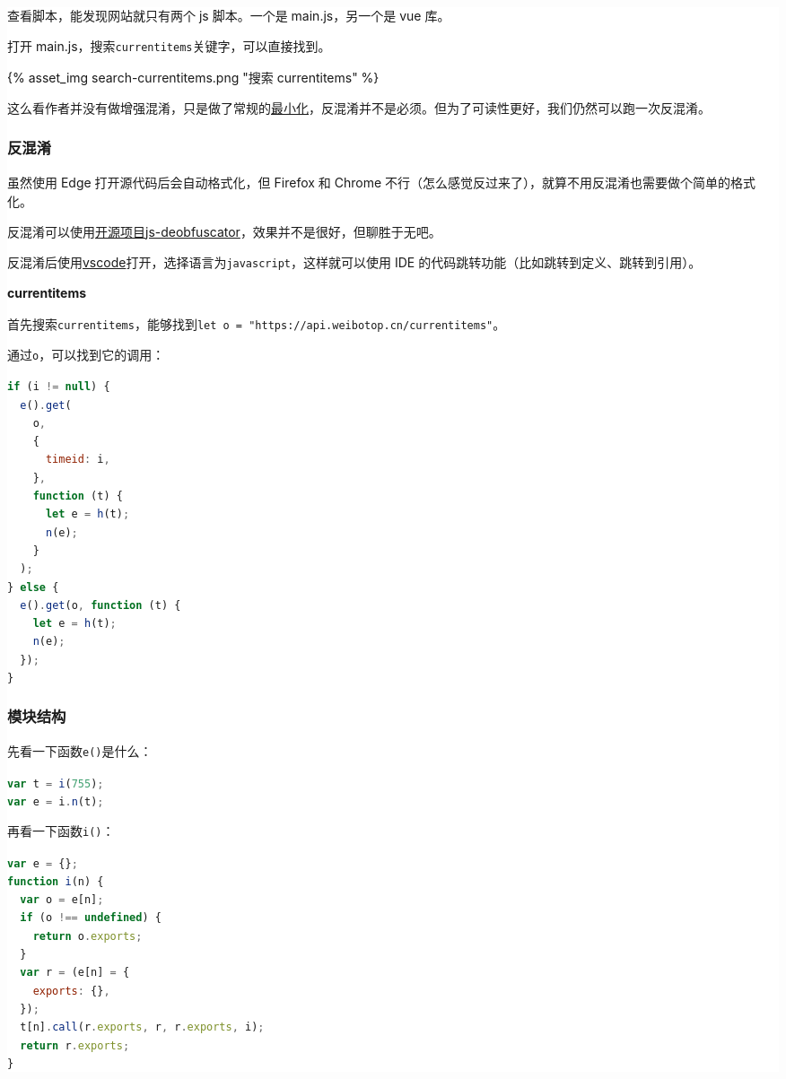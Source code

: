 查看脚本，能发现网站就只有两个 js 脚本。一个是 main.js，另一个是 vue 库。

打开 main.js，搜索`currentitems`关键字，可以直接找到。

{% asset_img search-currentitems.png "搜索 currentitems" %}

这么看作者并没有做增强混淆，只是做了常规的[最小化](https://github.com/terser/terser)，反混淆并不是必须。但为了可读性更好，我们仍然可以跑一次反混淆。

### 反混淆

虽然使用 Edge 打开源代码后会自动格式化，但 Firefox 和 Chrome 不行（怎么感觉反过来了），就算不用反混淆也需要做个简单的格式化。

反混淆可以使用[开源项目](https://github.com/kuizuo/js-deobfuscator)[js-deobfuscator](https://deobfuscator.kuizuo.cn/)，效果并不是很好，但聊胜于无吧。

反混淆后使用[vscode](https://code.visualstudio.com/)打开，选择语言为`javascript`，这样就可以使用 IDE 的代码跳转功能（比如跳转到定义、跳转到引用）。

**currentitems**

首先搜索`currentitems`，能够找到`let o = "https://api.weibotop.cn/currentitems"`。

通过`o`，可以找到它的调用：

```javascript
if (i != null) {
  e().get(
    o,
    {
      timeid: i,
    },
    function (t) {
      let e = h(t);
      n(e);
    }
  );
} else {
  e().get(o, function (t) {
    let e = h(t);
    n(e);
  });
}
```

### 模块结构

先看一下函数`e()`是什么：

```javascript
var t = i(755);
var e = i.n(t);
```

再看一下函数`i()`：

```javascript
var e = {};
function i(n) {
  var o = e[n];
  if (o !== undefined) {
    return o.exports;
  }
  var r = (e[n] = {
    exports: {},
  });
  t[n].call(r.exports, r, r.exports, i);
  return r.exports;
}
```
